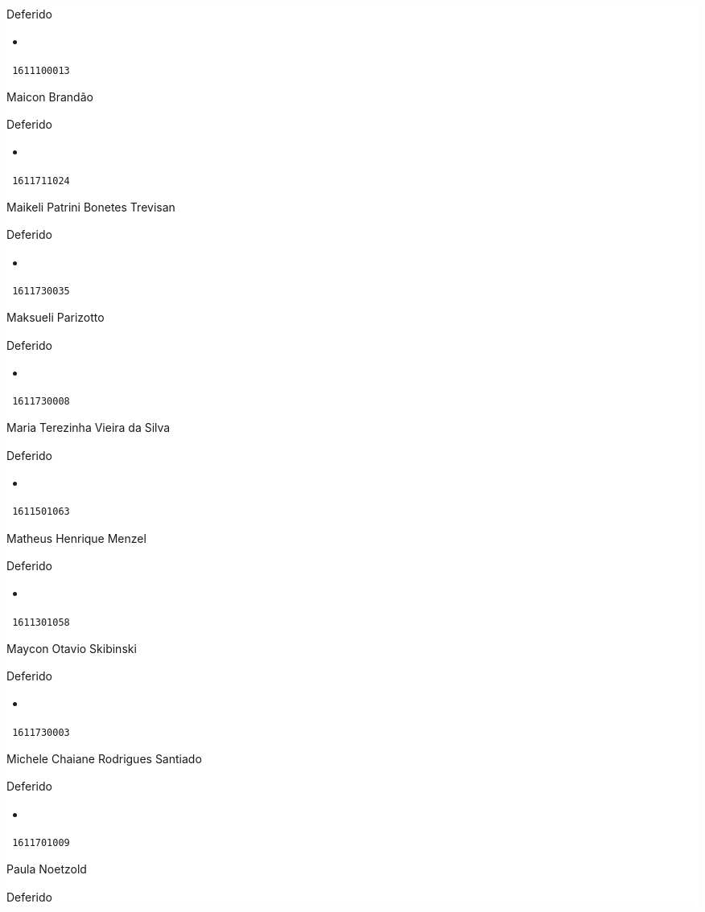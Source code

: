    Deferido

   -

     1611100013

   Maicon Brandão

   Deferido

   -

     1611711024

   Maikeli Patrini Bonetes Trevisan

   Deferido

   -

     1611730035

   Maksueli Parizotto

   Deferido

   -

     1611730008

   Maria Terezinha Vieira da Silva

   Deferido

   -

     1611501063

   Matheus Henrique Menzel

   Deferido

   -

     1611301058

   Maycon Otavio Skibinski

   Deferido

   -

     1611730003

   Michele Chaiane Rodrigues Santiado

   Deferido

   -

     1611701009

   Paula Noetzold

   Deferido
